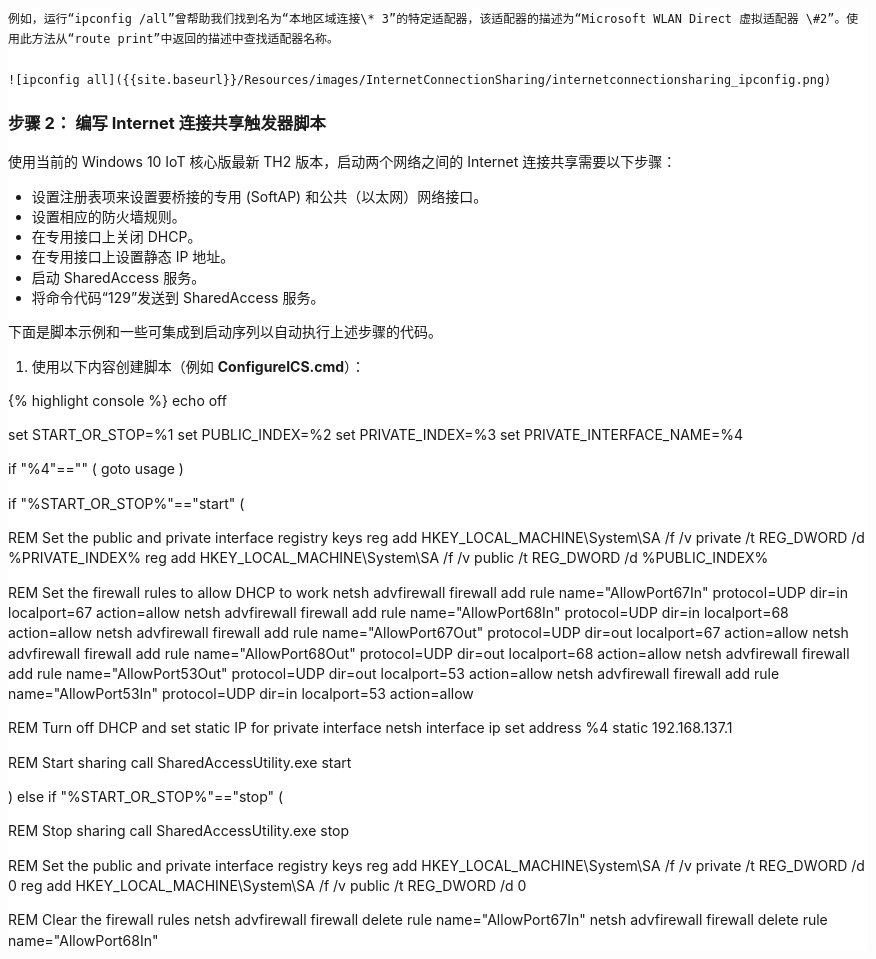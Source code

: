     例如，运行“ipconfig /all”曾帮助我们找到名为“本地区域连接\* 3”的特定适配器，该适配器的描述为“Microsoft WLAN Direct 虚拟适配器 \#2”。使用此方法从“route print”中返回的描述中查找适配器名称。

	![ipconfig all]({{site.baseurl}}/Resources/images/InternetConnectionSharing/internetconnectionsharing_ipconfig.png)

### 步骤 2： 编写 Internet 连接共享触发器脚本

使用当前的 Windows 10 IoT 核心版最新 TH2 版本，启动两个网络之间的 Internet 连接共享需要以下步骤：

- 设置注册表项来设置要桥接的专用 \(SoftAP\) 和公共（以太网）网络接口。
- 设置相应的防火墙规则。
- 在专用接口上关闭 DHCP。
- 在专用接口上设置静态 IP 地址。
- 启动 SharedAccess 服务。
- 将命令代码“129”发送到 SharedAccess 服务。

下面是脚本示例和一些可集成到启动序列以自动执行上述步骤的代码。

1. 使用以下内容创建脚本（例如 **ConfigureICS.cmd**）：

{% highlight console %}
echo off

set START_OR_STOP=%1
set PUBLIC_INDEX=%2
set PRIVATE_INDEX=%3
set PRIVATE_INTERFACE_NAME=%4

if "%4"=="" (
  goto usage
)

if "%START_OR_STOP%"=="start" (

  REM Set the public and private interface registry keys
  reg add HKEY_LOCAL_MACHINE\System\SA /f /v private /t REG_DWORD /d %PRIVATE_INDEX%
  reg add HKEY_LOCAL_MACHINE\System\SA /f /v public /t REG_DWORD /d %PUBLIC_INDEX%

  REM Set the firewall rules to allow DHCP to work
  netsh advfirewall firewall add rule name=\"AllowPort67In\" protocol=UDP dir=in localport=67 action=allow
  netsh advfirewall firewall add rule name=\"AllowPort68In\" protocol=UDP dir=in localport=68 action=allow
  netsh advfirewall firewall add rule name=\"AllowPort67Out\" protocol=UDP dir=out localport=67 action=allow
  netsh advfirewall firewall add rule name=\"AllowPort68Out\" protocol=UDP dir=out localport=68 action=allow
  netsh advfirewall firewall add rule name=\"AllowPort53Out\" protocol=UDP dir=out localport=53 action=allow
  netsh advfirewall firewall add rule name=\"AllowPort53In\" protocol=UDP dir=in localport=53 action=allow

  REM Turn off DHCP and set static IP for private interface
  netsh interface ip set address %4 static 192.168.137.1

  REM Start sharing
  call SharedAccessUtility.exe start

) else if "%START_OR_STOP%"=="stop" (

  REM Stop sharing
  call SharedAccessUtility.exe stop

  REM Set the public and private interface registry keys
  reg add HKEY_LOCAL_MACHINE\System\SA /f /v private /t REG_DWORD /d 0
  reg add HKEY_LOCAL_MACHINE\System\SA /f /v public /t REG_DWORD /d 0

  REM Clear the firewall rules
  netsh advfirewall firewall delete rule name="AllowPort67In"
  netsh advfirewall firewall delete rule name="AllowPort68In"